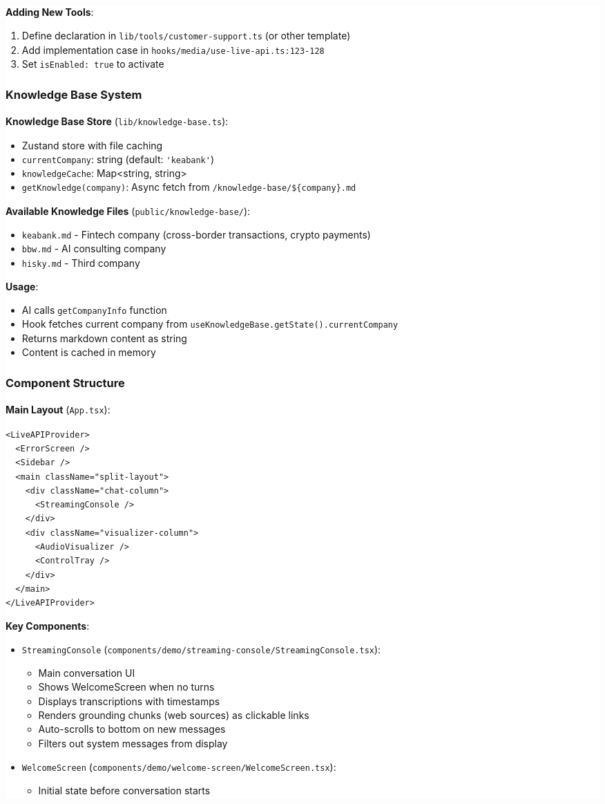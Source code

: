 **Adding New Tools**:
1. Define declaration in `lib/tools/customer-support.ts` (or other template)
2. Add implementation case in `hooks/media/use-live-api.ts:123-128`
3. Set `isEnabled: true` to activate

### Knowledge Base System

**Knowledge Base Store** (`lib/knowledge-base.ts`):
- Zustand store with file caching
- `currentCompany`: string (default: `'keabank'`)
- `knowledgeCache`: Map<string, string>
- `getKnowledge(company)`: Async fetch from `/knowledge-base/${company}.md`

**Available Knowledge Files** (`public/knowledge-base/`):
- `keabank.md` - Fintech company (cross-border transactions, crypto payments)
- `bbw.md` - AI consulting company
- `hisky.md` - Third company

**Usage**:
- AI calls `getCompanyInfo` function
- Hook fetches current company from `useKnowledgeBase.getState().currentCompany`
- Returns markdown content as string
- Content is cached in memory

### Component Structure

**Main Layout** (`App.tsx`):
```
<LiveAPIProvider>
  <ErrorScreen />
  <Sidebar />
  <main className="split-layout">
    <div className="chat-column">
      <StreamingConsole />
    </div>
    <div className="visualizer-column">
      <AudioVisualizer />
      <ControlTray />
    </div>
  </main>
</LiveAPIProvider>
```

**Key Components**:
- `StreamingConsole` (`components/demo/streaming-console/StreamingConsole.tsx`):
  - Main conversation UI
  - Shows WelcomeScreen when no turns
  - Displays transcriptions with timestamps
  - Renders grounding chunks (web sources) as clickable links
  - Auto-scrolls to bottom on new messages
  - Filters out system messages from display

- `WelcomeScreen` (`components/demo/welcome-screen/WelcomeScreen.tsx`):
  - Initial state before conversation starts

